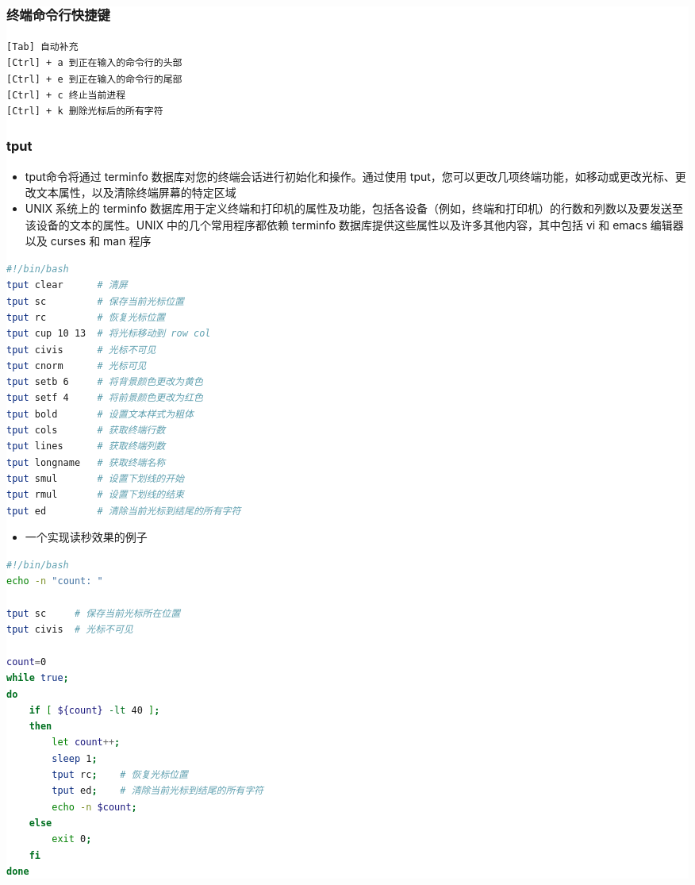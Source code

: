 ### 终端命令行快捷键

```bash
[Tab] 自动补充
[Ctrl] + a 到正在输入的命令行的头部
[Ctrl] + e 到正在输入的命令行的尾部
[Ctrl] + c 终止当前进程
[Ctrl] + k 删除光标后的所有字符
```

### tput

- tput命令将通过 terminfo 数据库对您的终端会话进行初始化和操作。通过使用 tput，您可以更改几项终端功能，如移动或更改光标、更改文本属性，以及清除终端屏幕的特定区域
- UNIX 系统上的 terminfo 数据库用于定义终端和打印机的属性及功能，包括各设备（例如，终端和打印机）的行数和列数以及要发送至该设备的文本的属性。UNIX 中的几个常用程序都依赖 terminfo 数据库提供这些属性以及许多其他内容，其中包括 vi 和 emacs 编辑器以及 curses 和 man 程序

```bash
#!/bin/bash
tput clear      # 清屏
tput sc         # 保存当前光标位置
tput rc         # 恢复光标位置
tput cup 10 13  # 将光标移动到 row col
tput civis      # 光标不可见
tput cnorm      # 光标可见
tput setb 6     # 将背景颜色更改为黄色
tput setf 4     # 将前景颜色更改为红色
tput bold       # 设置文本样式为粗体
tput cols       # 获取终端行数
tput lines      # 获取终端列数
tput longname   # 获取终端名称
tput smul       # 设置下划线的开始
tput rmul       # 设置下划线的结束
tput ed         # 清除当前光标到结尾的所有字符
```

- 一个实现读秒效果的例子

```bash
#!/bin/bash
echo -n "count: "

tput sc     # 保存当前光标所在位置
tput civis  # 光标不可见

count=0
while true;
do
    if [ ${count} -lt 40 ];
    then
        let count++;
        sleep 1;
        tput rc;    # 恢复光标位置
        tput ed;    # 清除当前光标到结尾的所有字符
        echo -n $count;
    else
        exit 0;
    fi
done
```
